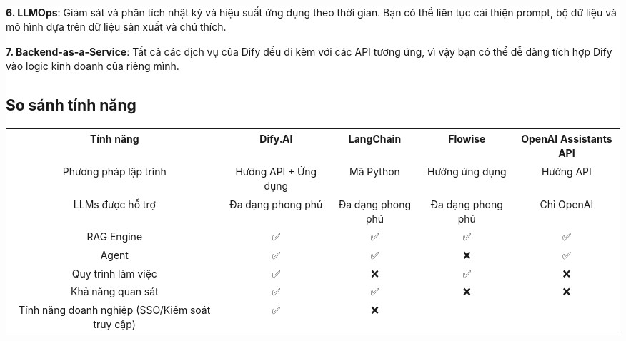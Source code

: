 **6. LLMOps**: 
  Giám sát và phân tích nhật ký và hiệu suất ứng dụng theo thời gian. Bạn có thể liên tục cải thiện prompt, bộ dữ liệu và mô hình dựa trên dữ liệu sản xuất và chú thích.

**7. Backend-as-a-Service**: 
  Tất cả các dịch vụ của Dify đều đi kèm với các API tương ứng, vì vậy bạn có thể dễ dàng tích hợp Dify vào logic kinh doanh của riêng mình.


## So sánh tính năng
<table style="width: 100%;">
  <tr>
    <th align="center">Tính năng</th>
    <th align="center">Dify.AI</th>
    <th align="center">LangChain</th>
    <th align="center">Flowise</th>
    <th align="center">OpenAI Assistants API</th>
  </tr>
  <tr>
    <td align="center">Phương pháp lập trình</td>
    <td align="center">Hướng API + Ứng dụng</td>
    <td align="center">Mã Python</td>
    <td align="center">Hướng ứng dụng</td>
    <td align="center">Hướng API</td>
  </tr>
  <tr>
    <td align="center">LLMs được hỗ trợ</td>
    <td align="center">Đa dạng phong phú</td>
    <td align="center">Đa dạng phong phú</td>
    <td align="center">Đa dạng phong phú</td>
    <td align="center">Chỉ OpenAI</td>
  </tr>
  <tr>
    <td align="center">RAG Engine</td>
    <td align="center">✅</td>
    <td align="center">✅</td>
    <td align="center">✅</td>
    <td align="center">✅</td>
  </tr>
  <tr>
    <td align="center">Agent</td>
    <td align="center">✅</td>
    <td align="center">✅</td>
    <td align="center">❌</td>
    <td align="center">✅</td>
  </tr>
  <tr>
    <td align="center">Quy trình làm việc</td>
    <td align="center">✅</td>
    <td align="center">❌</td>
    <td align="center">✅</td>
    <td align="center">❌</td>
  </tr>
  <tr>
    <td align="center">Khả năng quan sát</td>
    <td align="center">✅</td>
    <td align="center">✅</td>
    <td align="center">❌</td>
    <td align="center">❌</td>
  </tr>
  <tr>
    <td align="center">Tính năng doanh nghiệp (SSO/Kiểm soát truy cập)</td>
    <td align="center">✅</td>
    <td align="center">❌</td>